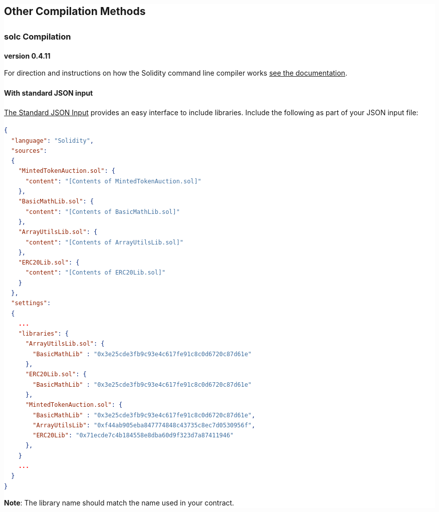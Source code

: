## Other Compilation Methods

### solc Compilation

**version 0.4.11**

For direction and instructions on how the Solidity command line compiler works [see the documentation](https://solidity.readthedocs.io/en/develop/using-the-compiler.html#using-the-commandline-compiler "Solc CLI Doc").



#### With standard JSON input

[The Standard JSON Input](https://solidity.readthedocs.io/en/develop/using-the-compiler.html#input-description "Standard JSON Input") provides an easy interface to include libraries. Include the following as part of your JSON input file:

```json
{
  "language": "Solidity",
  "sources":
  {
    "MintedTokenAuction.sol": {
      "content": "[Contents of MintedTokenAuction.sol]"
    },
    "BasicMathLib.sol": {
      "content": "[Contents of BasicMathLib.sol]"
    },
    "ArrayUtilsLib.sol": {
      "content": "[Contents of ArrayUtilsLib.sol]"
    },
    "ERC20Lib.sol": {
      "content": "[Contents of ERC20Lib.sol]"
    }
  },
  "settings":
  {
    ...
    "libraries": {
      "ArrayUtilsLib.sol": {
        "BasicMathLib" : "0x3e25cde3fb9c93e4c617fe91c8c0d6720c87d61e"
      },
      "ERC20Lib.sol": {
        "BasicMathLib" : "0x3e25cde3fb9c93e4c617fe91c8c0d6720c87d61e"
      },
      "MintedTokenAuction.sol": {
        "BasicMathLib" : "0x3e25cde3fb9c93e4c617fe91c8c0d6720c87d61e",
        "ArrayUtilsLib": "0xf44ab905eba847774848c43735c8ec7d0530956f",
        "ERC20Lib": "0x71ecde7c4b184558e8dba60d9f323d7a87411946"
      },
    }
    ...
  }
}
```
**Note**: The library name should match the name used in your contract.

